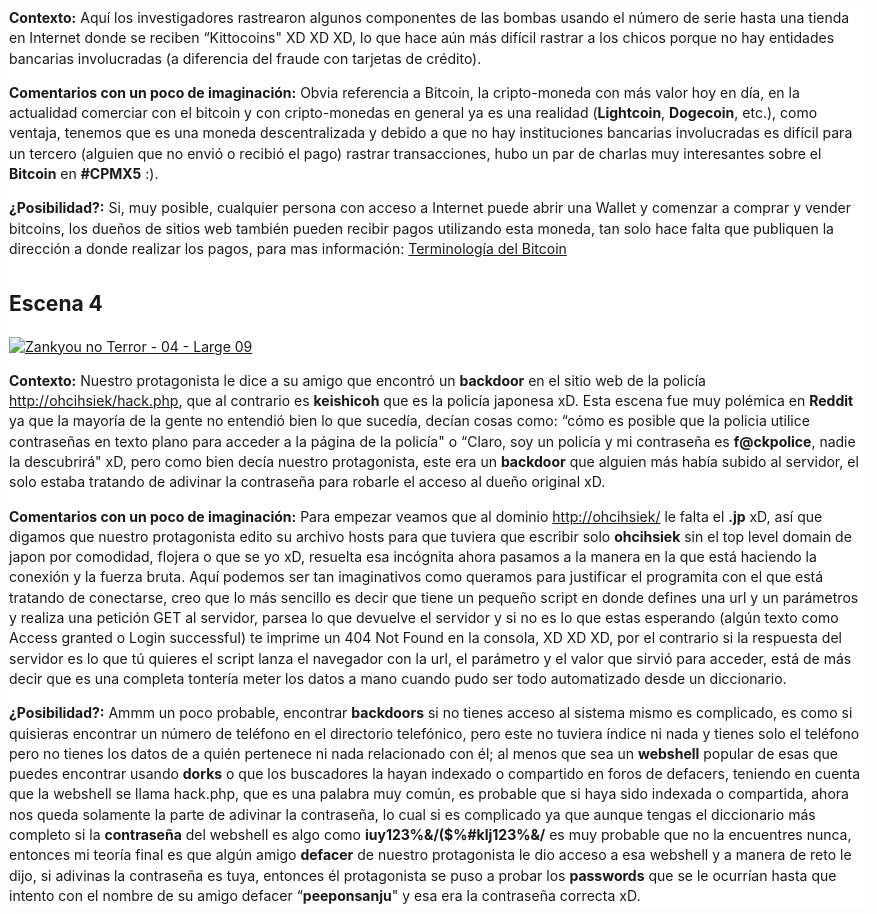 **Contexto:** Aquí los investigadores rastrearon algunos componentes de las bombas usando el número de serie hasta una tienda en Internet donde se reciben “Kittocoins" XD XD XD, lo que hace aún más difícil rastrar a los chicos porque no hay entidades bancarias involucradas (a diferencia del fraude con tarjetas de crédito).

**Comentarios con un poco de imaginación:** Obvia referencia a Bitcoin, la cripto-moneda con más valor hoy en día, en la actualidad comerciar con el bitcoin y con cripto-monedas en general ya es una realidad (**Lightcoin**, **Dogecoin**, etc.), como ventaja, tenemos que es una moneda descentralizada y debido a que no hay instituciones bancarias involucradas es difícil para un tercero (alguien que no envió o recibió el pago) rastrar transacciones, hubo un par de charlas muy interesantes sobre el **Bitcoin** en **#CPMX5** :).

**¿Posibilidad?:** Si, muy posible, cualquier persona con acceso a Internet puede abrir una Wallet y comenzar a comprar y vender bitcoins, los dueños de sitios web también pueden recibir pagos utilizando esta moneda, tan solo hace falta que publiquen la dirección a donde realizar los pagos, para mas información: [Terminología del Bitcoin](https://bitcoin.org/en/vocabulary)

## Escena 4

[![Zankyou no Terror - 04 - Large 09](/images/Zankyou-no-Terror-04-Large-09.jpg)](http://www.alevsk.com/2014/08/zankyou-no-terror-anime-de-temporada-con-muchas-referencias-a-la-cultura-hacker/zankyou-no-terror-04-large-09/)

**Contexto:** Nuestro protagonista le dice a su amigo que encontró un **backdoor** en el sitio web de la policía [http://ohcihsiek/hack.php](http://ohcihsiek/hack.php), que al contrario es **keishicoh** que es la policía japonesa xD. Esta escena fue muy polémica en **Reddit** ya que la mayoría de la gente no entendió bien lo que sucedía, decían cosas como: “cómo es posible que la policia utilice contraseñas en texto plano para acceder a la página de la policía" o “Claro, soy un policía y mi contraseña es **f@ckpolice**, nadie la descubrirá" xD, pero como bien decía nuestro protagonista, este era un **backdoor** que alguien más había subido al servidor, el solo estaba tratando de adivinar la contraseña para robarle el acceso al dueño original xD.

**Comentarios con un poco de imaginación:** Para empezar veamos que al dominio [http://ohcihsiek/](http://ohcihsiek/) le falta el **.jp** xD, así que digamos que nuestro protagonista edito su archivo hosts para que tuviera que escribir solo **ohcihsiek** sin el top level domain de japon por comodidad, flojera o que se yo xD, resuelta esa incógnita ahora pasamos a la manera en la que está haciendo la conexión y la fuerza bruta. Aquí podemos ser tan imaginativos como queramos para justificar el programita con el que está tratando de conectarse, creo que lo más sencillo es decir que tiene un pequeño script en donde defines una url y un parámetros y realiza una petición GET al servidor, parsea lo que devuelve el servidor y si no es lo que estas esperando (algún texto como Access granted o Login successful) te imprime un 404 Not Found en la consola, XD XD XD, por el contrario si la respuesta del servidor es lo que tú quieres el script lanza el navegador con la url, el parámetro y el valor que sirvió para acceder, está de más decir que es una completa tontería meter los datos a mano cuando pudo ser todo automatizado desde un diccionario.

**¿Posibilidad?:** Ammm un poco probable, encontrar **backdoors** si no tienes acceso al sistema mismo es complicado, es como si quisieras encontrar un número de teléfono en el directorio telefónico, pero este no tuviera índice ni nada y tienes solo el teléfono pero no tienes los datos de a quién pertenece ni nada relacionado con él; al menos que sea un **webshell** popular de esas que puedes encontrar usando **dorks** o que los buscadores la hayan indexado o compartido en foros de defacers, teniendo en cuenta que la webshell se llama hack.php, que es una palabra muy común, es probable que si haya sido indexada o compartida, ahora nos queda solamente la parte de adivinar la contraseña, lo cual si es complicado ya que aunque tengas el diccionario más completo si la **contraseña** del webshell es algo como **iuy123%&/($%#klj123%&/** es muy probable que no la encuentres nunca, entonces mi teoría final es que algún amigo **defacer** de nuestro protagonista le dio acceso a esa webshell y a manera de reto le dijo, si adivinas la contraseña es tuya, entonces él protagonista se puso a probar los **passwords** que se le ocurrían hasta que intento con el nombre de su amigo defacer “**peeponsanju**" y esa era la contraseña correcta xD.
